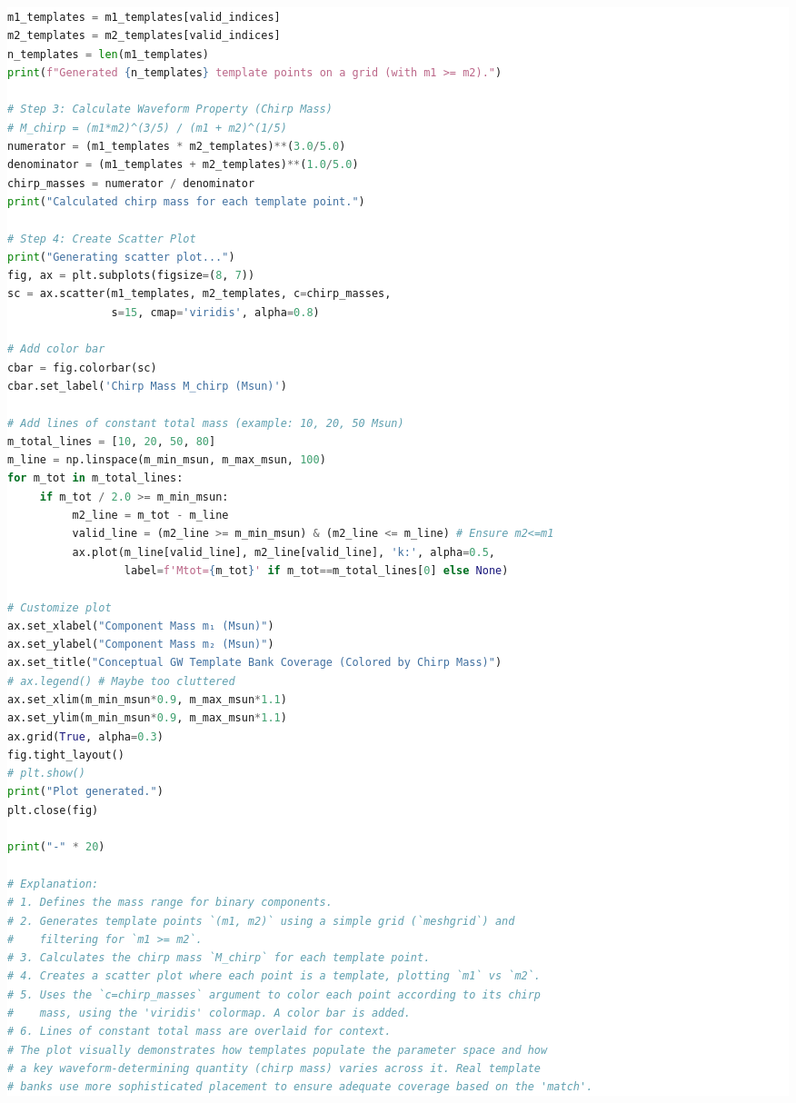 ```python
m1_templates = m1_templates[valid_indices]
m2_templates = m2_templates[valid_indices]
n_templates = len(m1_templates)
print(f"Generated {n_templates} template points on a grid (with m1 >= m2).")

# Step 3: Calculate Waveform Property (Chirp Mass)
# M_chirp = (m1*m2)^(3/5) / (m1 + m2)^(1/5)
numerator = (m1_templates * m2_templates)**(3.0/5.0)
denominator = (m1_templates + m2_templates)**(1.0/5.0)
chirp_masses = numerator / denominator
print("Calculated chirp mass for each template point.")

# Step 4: Create Scatter Plot
print("Generating scatter plot...")
fig, ax = plt.subplots(figsize=(8, 7))
sc = ax.scatter(m1_templates, m2_templates, c=chirp_masses, 
                s=15, cmap='viridis', alpha=0.8)

# Add color bar
cbar = fig.colorbar(sc)
cbar.set_label('Chirp Mass M_chirp (Msun)')

# Add lines of constant total mass (example: 10, 20, 50 Msun)
m_total_lines = [10, 20, 50, 80]
m_line = np.linspace(m_min_msun, m_max_msun, 100)
for m_tot in m_total_lines:
     if m_tot / 2.0 >= m_min_msun:
          m2_line = m_tot - m_line
          valid_line = (m2_line >= m_min_msun) & (m2_line <= m_line) # Ensure m2<=m1
          ax.plot(m_line[valid_line], m2_line[valid_line], 'k:', alpha=0.5, 
                  label=f'Mtot={m_tot}' if m_tot==m_total_lines[0] else None)

# Customize plot
ax.set_xlabel("Component Mass m₁ (Msun)")
ax.set_ylabel("Component Mass m₂ (Msun)")
ax.set_title("Conceptual GW Template Bank Coverage (Colored by Chirp Mass)")
# ax.legend() # Maybe too cluttered
ax.set_xlim(m_min_msun*0.9, m_max_msun*1.1)
ax.set_ylim(m_min_msun*0.9, m_max_msun*1.1)
ax.grid(True, alpha=0.3)
fig.tight_layout()
# plt.show()
print("Plot generated.")
plt.close(fig)

print("-" * 20)

# Explanation:
# 1. Defines the mass range for binary components.
# 2. Generates template points `(m1, m2)` using a simple grid (`meshgrid`) and 
#    filtering for `m1 >= m2`.
# 3. Calculates the chirp mass `M_chirp` for each template point.
# 4. Creates a scatter plot where each point is a template, plotting `m1` vs `m2`.
# 5. Uses the `c=chirp_masses` argument to color each point according to its chirp 
#    mass, using the 'viridis' colormap. A color bar is added.
# 6. Lines of constant total mass are overlaid for context.
# The plot visually demonstrates how templates populate the parameter space and how 
# a key waveform-determining quantity (chirp mass) varies across it. Real template 
# banks use more sophisticated placement to ensure adequate coverage based on the 'match'.
```
